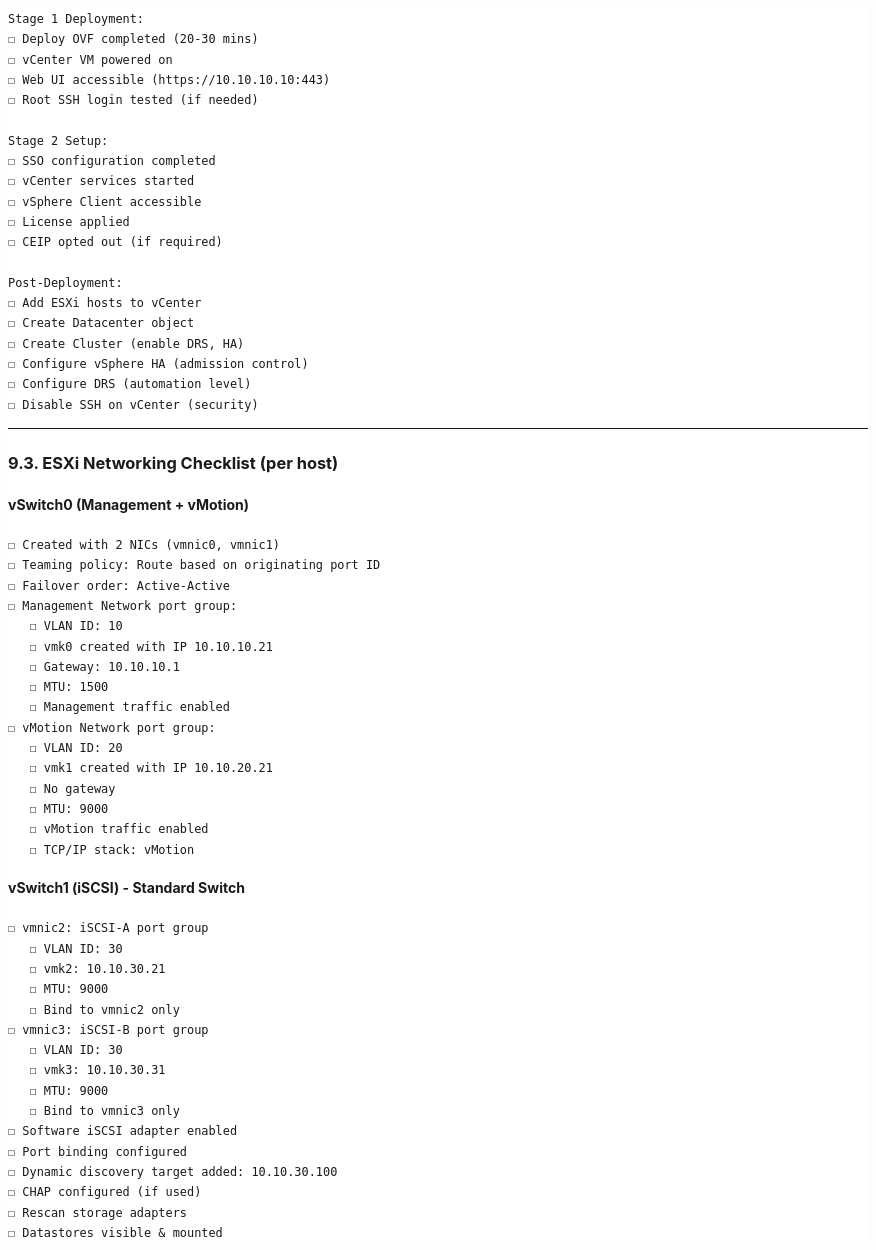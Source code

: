 ```
Stage 1 Deployment:
☐ Deploy OVF completed (20-30 mins)
☐ vCenter VM powered on
☐ Web UI accessible (https://10.10.10.10:443)
☐ Root SSH login tested (if needed)

Stage 2 Setup:
☐ SSO configuration completed
☐ vCenter services started
☐ vSphere Client accessible
☐ License applied
☐ CEIP opted out (if required)

Post-Deployment:
☐ Add ESXi hosts to vCenter
☐ Create Datacenter object
☐ Create Cluster (enable DRS, HA)
☐ Configure vSphere HA (admission control)
☐ Configure DRS (automation level)
☐ Disable SSH on vCenter (security)
```

---

### 9.3. ESXi Networking Checklist (per host)

#### vSwitch0 (Management + vMotion)
```
☐ Created with 2 NICs (vmnic0, vmnic1)
☐ Teaming policy: Route based on originating port ID
☐ Failover order: Active-Active
☐ Management Network port group:
   ☐ VLAN ID: 10
   ☐ vmk0 created with IP 10.10.10.21
   ☐ Gateway: 10.10.10.1
   ☐ MTU: 1500
   ☐ Management traffic enabled
☐ vMotion Network port group:
   ☐ VLAN ID: 20
   ☐ vmk1 created with IP 10.10.20.21
   ☐ No gateway
   ☐ MTU: 9000
   ☐ vMotion traffic enabled
   ☐ TCP/IP stack: vMotion
```

#### vSwitch1 (iSCSI) - Standard Switch
```
☐ vmnic2: iSCSI-A port group
   ☐ VLAN ID: 30
   ☐ vmk2: 10.10.30.21
   ☐ MTU: 9000
   ☐ Bind to vmnic2 only
☐ vmnic3: iSCSI-B port group
   ☐ VLAN ID: 30
   ☐ vmk3: 10.10.30.31
   ☐ MTU: 9000
   ☐ Bind to vmnic3 only
☐ Software iSCSI adapter enabled
☐ Port binding configured
☐ Dynamic discovery target added: 10.10.30.100
☐ CHAP configured (if used)
☐ Rescan storage adapters
☐ Datastores visible & mounted
```